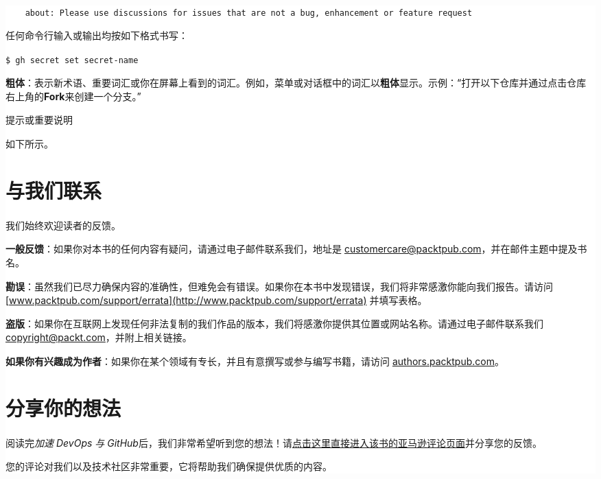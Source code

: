 ```
    about: Please use discussions for issues that are not a bug, enhancement or feature request
```

任何命令行输入或输出均按如下格式书写：

```
$ gh secret set secret-name
```

**粗体**：表示新术语、重要词汇或你在屏幕上看到的词汇。例如，菜单或对话框中的词汇以**粗体**显示。示例：“打开以下仓库并通过点击仓库右上角的**Fork**来创建一个分支。”

提示或重要说明

如下所示。

# 与我们联系

我们始终欢迎读者的反馈。

**一般反馈**：如果你对本书的任何内容有疑问，请通过电子邮件联系我们，地址是 customercare@packtpub.com，并在邮件主题中提及书名。

**勘误**：虽然我们已尽力确保内容的准确性，但难免会有错误。如果你在本书中发现错误，我们将非常感激你能向我们报告。请访问 [www.packtpub.com/support/errata](http://www.packtpub.com/support/errata) 并填写表格。

**盗版**：如果你在互联网上发现任何非法复制的我们作品的版本，我们将感激你提供其位置或网站名称。请通过电子邮件联系我们 copyright@packt.com，并附上相关链接。

**如果你有兴趣成为作者**：如果你在某个领域有专长，并且有意撰写或参与编写书籍，请访问 [authors.packtpub.com](http://authors.packtpub.com)。

# 分享你的想法

阅读完*加速 DevOps 与 GitHub*后，我们非常希望听到您的想法！请[点击这里直接进入该书的亚马逊评论页面](https://packt.link/r/1801813353)并分享您的反馈。

您的评论对我们以及技术社区非常重要，它将帮助我们确保提供优质的内容。
